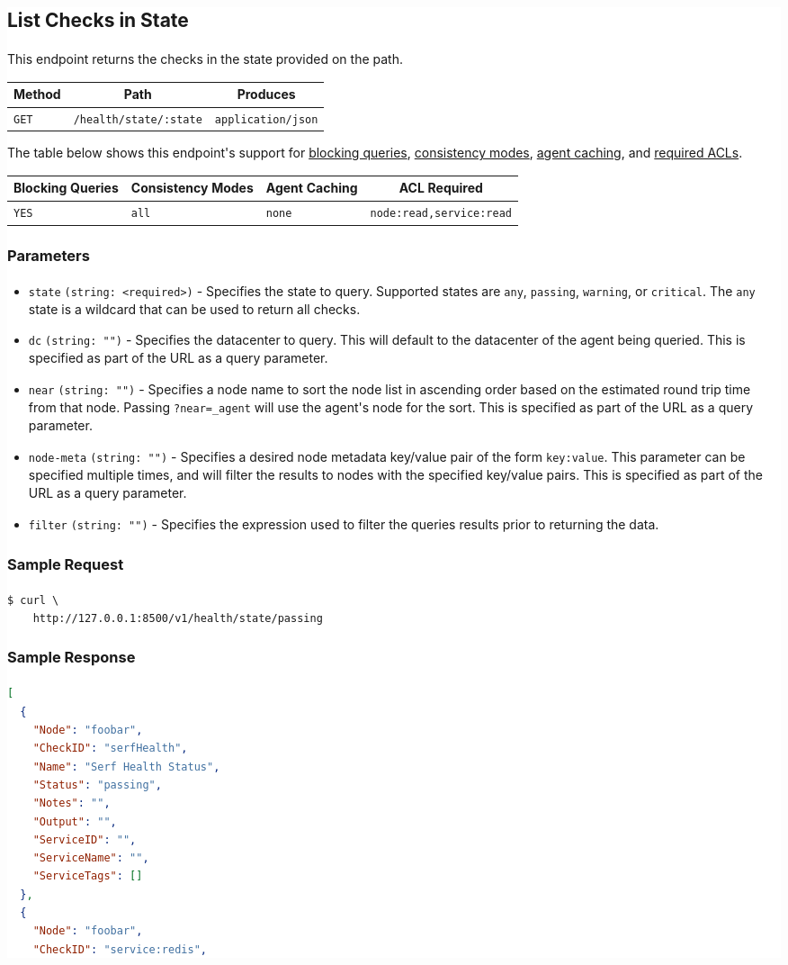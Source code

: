 ## List Checks in State

This endpoint returns the checks in the state provided on the path.

| Method | Path                         | Produces                   |
| ------ | ---------------------------- | -------------------------- |
| `GET`  | `/health/state/:state`       | `application/json`         |

The table below shows this endpoint's support for
[blocking queries](/api/index.html#blocking-queries),
[consistency modes](/api/index.html#consistency-modes),
[agent caching](/api/index.html#agent-caching), and
[required ACLs](/api/index.html#acls).

| Blocking Queries | Consistency Modes | Agent Caching | ACL Required             |
| ---------------- | ----------------- | ------------- | ------------------------ |
| `YES`            | `all`             | `none`        | `node:read,service:read` |

### Parameters

- `state` `(string: <required>)` - Specifies the state to query. Supported states
  are `any`, `passing`, `warning`, or `critical`. The `any` state is a wildcard
  that can be used to return all checks.

- `dc` `(string: "")` - Specifies the datacenter to query. This will default to
  the datacenter of the agent being queried. This is specified as part of the
  URL as a query parameter.

- `near` `(string: "")` - Specifies a node name to sort the node list in
  ascending order based on the estimated round trip time from that node. Passing
  `?near=_agent` will use the agent's node for the sort. This is specified as
  part of the URL as a query parameter.

- `node-meta` `(string: "")` - Specifies a desired node metadata key/value pair
  of the form `key:value`. This parameter can be specified multiple times, and
  will filter the results to nodes with the specified key/value pairs. This is
  specified as part of the URL as a query parameter.

- `filter` `(string: "")` - Specifies the expression used to filter the
  queries results prior to returning the data.

### Sample Request

```text
$ curl \
    http://127.0.0.1:8500/v1/health/state/passing
```

### Sample Response

```json
[
  {
    "Node": "foobar",
    "CheckID": "serfHealth",
    "Name": "Serf Health Status",
    "Status": "passing",
    "Notes": "",
    "Output": "",
    "ServiceID": "",
    "ServiceName": "",
    "ServiceTags": []
  },
  {
    "Node": "foobar",
    "CheckID": "service:redis",
```